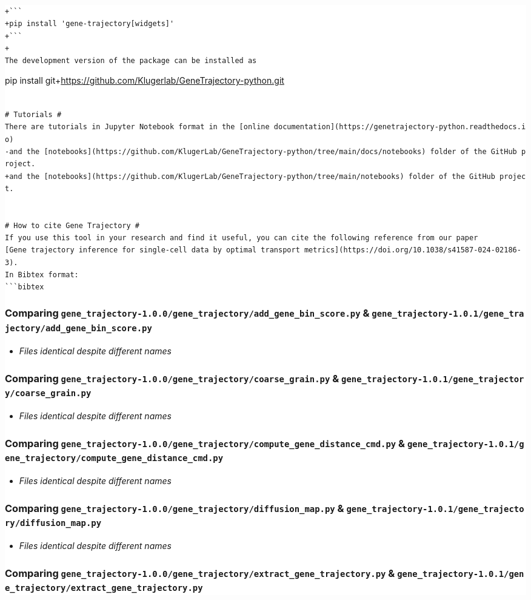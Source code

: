  ```
+```
+pip install 'gene-trajectory[widgets]'
+```
+
 The development version of the package can be installed as 
 ```
 pip install git+https://github.com/Klugerlab/GeneTrajectory-python.git
 ```
 
 # Tutorials #
 There are tutorials in Jupyter Notebook format in the [online documentation](https://genetrajectory-python.readthedocs.io) 
-and the [notebooks](https://github.com/KlugerLab/GeneTrajectory-python/tree/main/docs/notebooks) folder of the GitHub project. 
+and the [notebooks](https://github.com/KlugerLab/GeneTrajectory-python/tree/main/notebooks) folder of the GitHub project. 
 
 
 # How to cite Gene Trajectory #
 If you use this tool in your research and find it useful, you can cite the following reference from our paper
 [Gene trajectory inference for single-cell data by optimal transport metrics](https://doi.org/10.1038/s41587-024-02186-3).
 In Bibtex format:
 ```bibtex
```

### Comparing `gene_trajectory-1.0.0/gene_trajectory/add_gene_bin_score.py` & `gene_trajectory-1.0.1/gene_trajectory/add_gene_bin_score.py`

 * *Files identical despite different names*

### Comparing `gene_trajectory-1.0.0/gene_trajectory/coarse_grain.py` & `gene_trajectory-1.0.1/gene_trajectory/coarse_grain.py`

 * *Files identical despite different names*

### Comparing `gene_trajectory-1.0.0/gene_trajectory/compute_gene_distance_cmd.py` & `gene_trajectory-1.0.1/gene_trajectory/compute_gene_distance_cmd.py`

 * *Files identical despite different names*

### Comparing `gene_trajectory-1.0.0/gene_trajectory/diffusion_map.py` & `gene_trajectory-1.0.1/gene_trajectory/diffusion_map.py`

 * *Files identical despite different names*

### Comparing `gene_trajectory-1.0.0/gene_trajectory/extract_gene_trajectory.py` & `gene_trajectory-1.0.1/gene_trajectory/extract_gene_trajectory.py`
